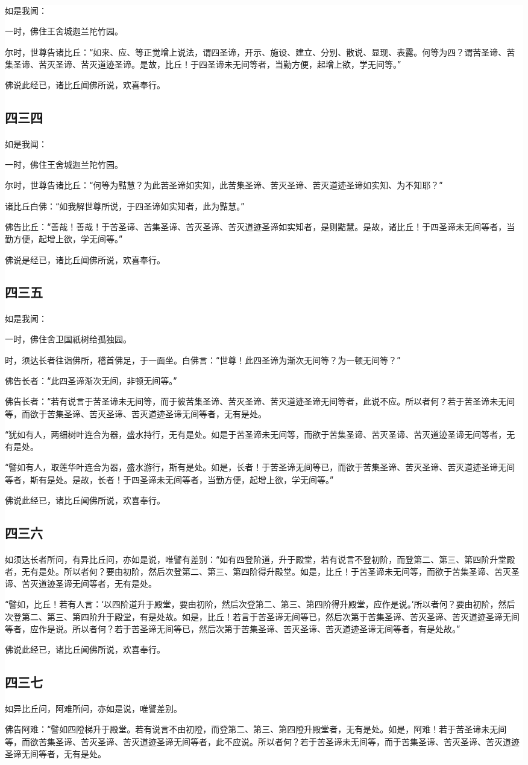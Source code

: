 如是我闻：

一时，佛住王舍城迦兰陀竹园。

尔时，世尊告诸比丘：“如来、应、等正觉增上说法，谓四圣谛，开示、施设、建立、分别、散说、显现、表露。何等为四？谓苦圣谛、苦集圣谛、苦灭圣谛、苦灭道迹圣谛。是故，比丘！于四圣谛未无间等者，当勤方便，起增上欲，学无间等。”

佛说此经已，诸比丘闻佛所说，欢喜奉行。

## 四三四

如是我闻：

一时，佛住王舍城迦兰陀竹园。

尔时，世尊告诸比丘：“何等为黠慧？为此苦圣谛如实知，此苦集圣谛、苦灭圣谛、苦灭道迹圣谛如实知、为不知耶？”

诸比丘白佛：“如我解世尊所说，于四圣谛如实知者，此为黠慧。”

佛告比丘：“善哉！善哉！于苦圣谛、苦集圣谛、苦灭圣谛、苦灭道迹圣谛如实知者，是则黠慧。是故，诸比丘！于四圣谛未无间等者，当勤方便，起增上欲，学无间等。”

佛说是经已，诸比丘闻佛所说，欢喜奉行。

## 四三五

如是我闻：

一时，佛住舍卫国祇树给孤独园。

时，须达长者往诣佛所，稽首佛足，于一面坐。白佛言：“世尊！此四圣谛为渐次无间等？为一顿无间等？”

佛告长者：“此四圣谛渐次无间，非顿无间等。”

佛告长者：“若有说言于苦圣谛未无间等，而于彼苦集圣谛、苦灭圣谛、苦灭道迹圣谛无间等者，此说不应。所以者何？若于苦圣谛未无间等，而欲于苦集圣谛、苦灭圣谛、苦灭道迹圣谛无间等者，无有是处。

“犹如有人，两细树叶连合为器，盛水持行，无有是处。如是于苦圣谛未无间等，而欲于苦集圣谛、苦灭圣谛、苦灭道迹圣谛无间等者，无有是处。

“譬如有人，取莲华叶连合为器，盛水游行，斯有是处。如是，长者！于苦圣谛无间等已，而欲于苦集圣谛、苦灭圣谛、苦灭道迹圣谛无间等者，斯有是处。是故，长者！于四圣谛未无间等者，当勤方便，起增上欲，学无间等。”

佛说此经已，诸比丘闻佛所说，欢喜奉行。

## 四三六

如须达长者所问，有异比丘问，亦如是说，唯譬有差别：“如有四登阶道，升于殿堂，若有说言不登初阶，而登第二、第三、第四阶升堂殿者，无有是处。所以者何？要由初阶，然后次登第二、第三、第四阶得升殿堂。如是，比丘！于苦圣谛未无间等，而欲于苦集圣谛、苦灭圣谛、苦灭道迹圣谛无间等者，无有是处。

“譬如，比丘！若有人言：‘以四阶道升于殿堂，要由初阶，然后次登第二、第三、第四阶得升殿堂，应作是说。’所以者何？要由初阶，然后次登第二、第三、第四阶升于殿堂，有是处故。如是，比丘！若言于苦圣谛无间等已，然后次第于苦集圣谛、苦灭圣谛、苦灭道迹圣谛无间等者，应作是说。所以者何？若于苦圣谛无间等已，然后次第于苦集圣谛、苦灭圣谛、苦灭道迹圣谛无间等者，有是处故。”

佛说此经已，诸比丘闻佛所说，欢喜奉行。

## 四三七

如异比丘问，阿难所问，亦如是说，唯譬差别。

佛告阿难：“譬如四隥梯升于殿堂。若有说言不由初隥，而登第二、第三、第四隥升殿堂者，无有是处。如是，阿难！若于苦圣谛未无间等，而欲苦集圣谛、苦灭圣谛、苦灭道迹圣谛无间等者，此不应说。所以者何？若于苦圣谛未无间等，而于苦集圣谛、苦灭圣谛、苦灭道迹圣谛无间等者，无有是处。
